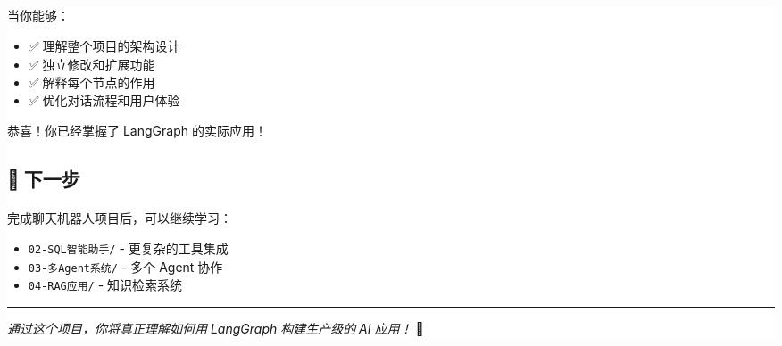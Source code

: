 当你能够：
- ✅ 理解整个项目的架构设计
- ✅ 独立修改和扩展功能
- ✅ 解释每个节点的作用
- ✅ 优化对话流程和用户体验

恭喜！你已经掌握了 LangGraph 的实际应用！

## 🚀 下一步

完成聊天机器人项目后，可以继续学习：
- `02-SQL智能助手/` - 更复杂的工具集成
- `03-多Agent系统/` - 多个 Agent 协作
- `04-RAG应用/` - 知识检索系统

---

*通过这个项目，你将真正理解如何用 LangGraph 构建生产级的 AI 应用！* 🚀